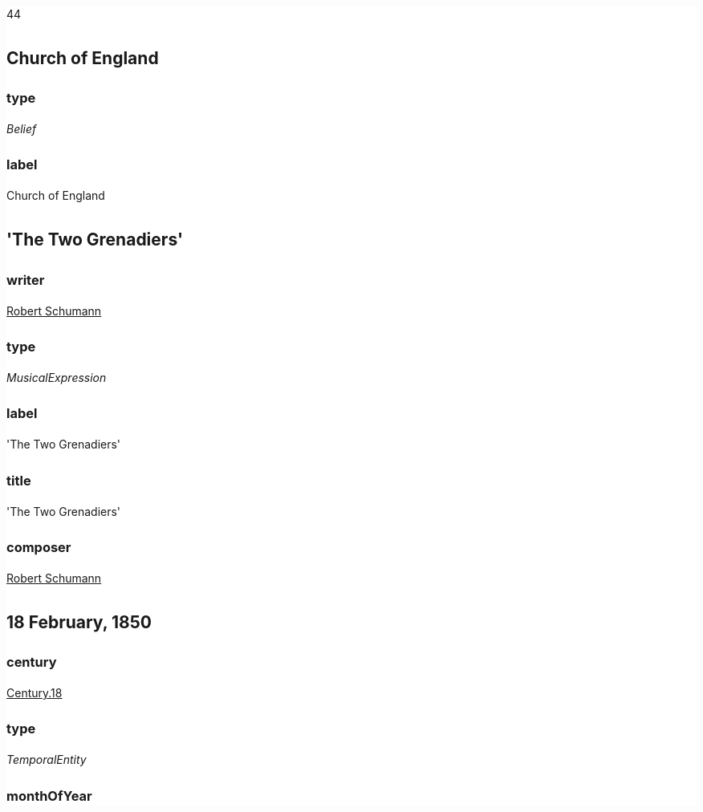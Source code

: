 
44

## Church of England

### type


*Belief*

### label


Church of England

## 'The Two Grenadiers'

### writer


[Robert Schumann](#Robert-Schumann)

### type


*MusicalExpression*

### label


'The Two Grenadiers'

### title


'The Two Grenadiers'

### composer


[Robert Schumann](#Robert-Schumann)

## 18 February, 1850

### century


[Century.18](#Century.18)

### type


*TemporalEntity*

### monthOfYear
